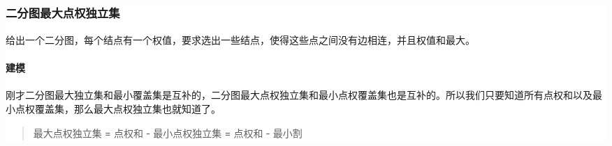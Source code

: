 ### 二分图最大点权独立集
给出一个二分图，每个结点有一个权值，要求选出一些结点，使得这些点之间没有边相连，并且权值和最大。
#### 建模
刚才二分图最大独立集和最小覆盖集是互补的，二分图最大点权独立集和最小点权覆盖集也是互补的。所以我们只要知道所有点权和以及最小点权覆盖集，那么最大点权独立集也就知道了。

> 最大点权独立集 = 点权和 - 最小点权独立集 = 点权和 - 最小割

<iframe frameborder="no" border="0" marginwidth="0" marginheight="0" width=330 height=86 src="//music.163.com/outchain/player?type=2&id=744722&auto=1&height=66"></iframe>